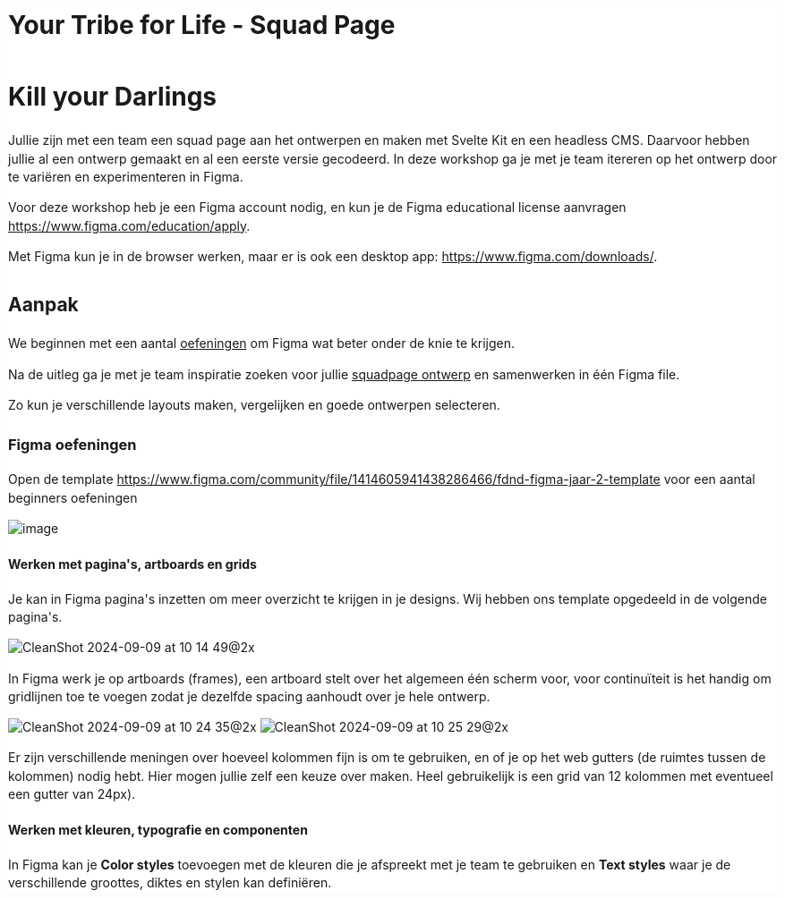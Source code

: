 # Your Tribe for Life - Squad Page

# Kill your Darlings

Jullie zijn met een team een squad page aan het ontwerpen en maken met Svelte Kit en een headless CMS. Daarvoor hebben jullie al een ontwerp gemaakt en al een eerste versie gecodeerd. In deze workshop ga je met je team itereren op het ontwerp door te variëren en experimenteren in Figma. 

Voor deze workshop heb je een Figma account nodig, en kun je de Figma educational license aanvragen https://www.figma.com/education/apply. 

Met Figma kun je in de browser werken, maar er is ook een desktop app: https://www.figma.com/downloads/.  

## Aanpak

We beginnen met een aantal [oefeningen](#figma-oefeningen) om Figma wat beter onder de knie te krijgen.

Na de uitleg ga je met je team inspiratie zoeken voor jullie [squadpage ontwerp](#opdracht-squadpage-ontwerpen) en samenwerken in één Figma file. 

Zo kun je verschillende layouts maken, vergelijken en goede ontwerpen selecteren. 



### Figma oefeningen
Open de template https://www.figma.com/community/file/1414605941438286466/fdnd-figma-jaar-2-template voor een aantal beginners oefeningen

![image](https://github.com/user-attachments/assets/fbf1f3e2-fe7c-41b5-b361-75adab9323d2)

#### Werken met pagina's, artboards en grids
Je kan in Figma pagina's inzetten om meer overzicht te krijgen in je designs. Wij hebben ons template opgedeeld in de volgende pagina's.

<img width="233" alt="CleanShot 2024-09-09 at 10 14 49@2x" src="https://github.com/user-attachments/assets/1c4a3c15-e9a2-4825-85ca-11bd0ef77a4c">

In Figma werk je op artboards (frames), een artboard stelt over het algemeen één scherm voor, voor continuïteit is het handig om gridlijnen toe te voegen zodat je dezelfde spacing aanhoudt over je hele ontwerp.

<img width="827" alt="CleanShot 2024-09-09 at 10 24 35@2x" src="https://github.com/user-attachments/assets/bbc2a2c0-c374-4350-9370-9157ba01d551">

<img width="736" alt="CleanShot 2024-09-09 at 10 25 29@2x" src="https://github.com/user-attachments/assets/d3db17a6-9e11-4e14-84f8-f5ba8e4eee56">

Er zijn verschillende meningen over hoeveel kolommen fijn is om te gebruiken, en of je op het web gutters (de ruimtes tussen de kolommen) nodig hebt. Hier mogen jullie zelf een keuze over maken. Heel gebruikelijk is een grid van 12 kolommen met eventueel een gutter van 24px).

#### Werken met kleuren, typografie en componenten
In Figma kan je **Color styles** toevoegen met de kleuren die je afspreekt met je team te gebruiken en **Text styles** waar je de verschillende groottes, diktes en stylen kan definiëren.
